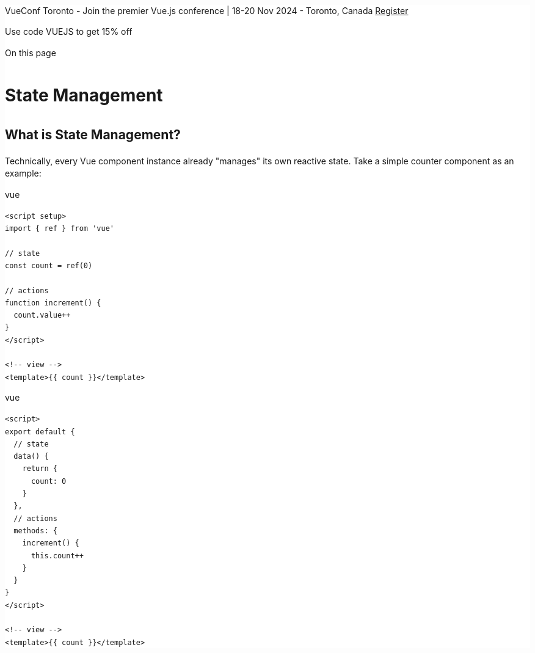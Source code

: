 

VueConf Toronto \- Join the premier Vue.js conference \| 18-20 Nov 2024  \- Toronto, Canada [Register](https://vuetoronto.com/?utm_source=vuejs&utm_content=top_banner)

Use code VUEJS to get 15% off

On this page

# State Management [​](\#state-management)

## What is State Management? [​](\#what-is-state-management)

Technically, every Vue component instance already "manages" its own reactive state. Take a simple counter component as an example:

vue

```
<script setup>
import { ref } from 'vue'

// state
const count = ref(0)

// actions
function increment() {
  count.value++
}
</script>

<!-- view -->
<template>{{ count }}</template>
```

vue

```
<script>
export default {
  // state
  data() {
    return {
      count: 0
    }
  },
  // actions
  methods: {
    increment() {
      this.count++
    }
  }
}
</script>

<!-- view -->
<template>{{ count }}</template>
```
